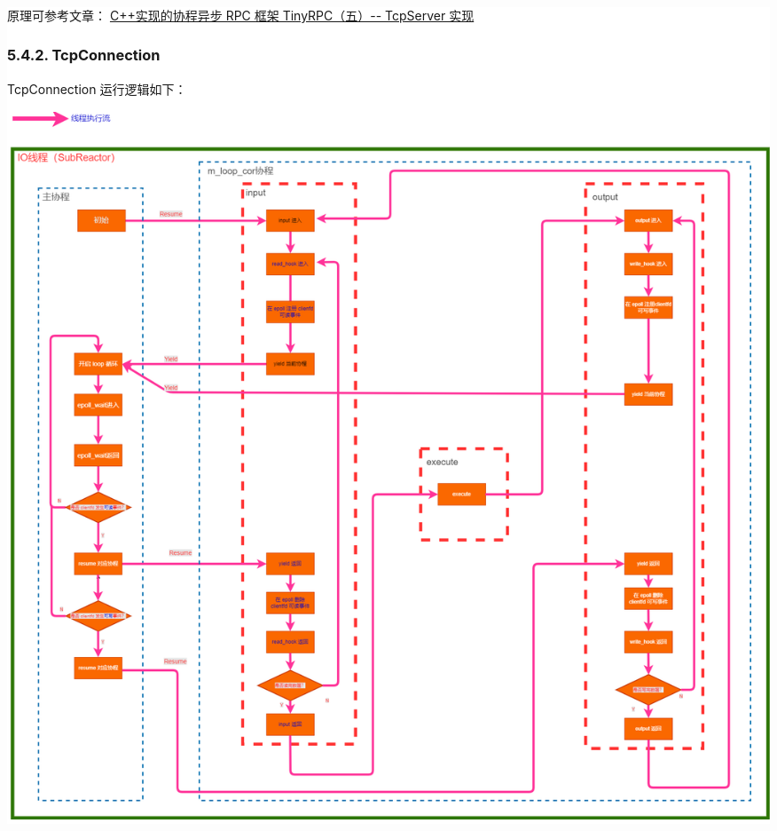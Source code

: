 原理可参考文章：
[C++实现的协程异步 RPC 框架 TinyRPC（五）-- TcpServer 实现](https://zhuanlan.zhihu.com/p/523947909)




### 5.4.2. TcpConnection

TcpConnection 运行逻辑如下：

![](imgs/input.drawio.png)


